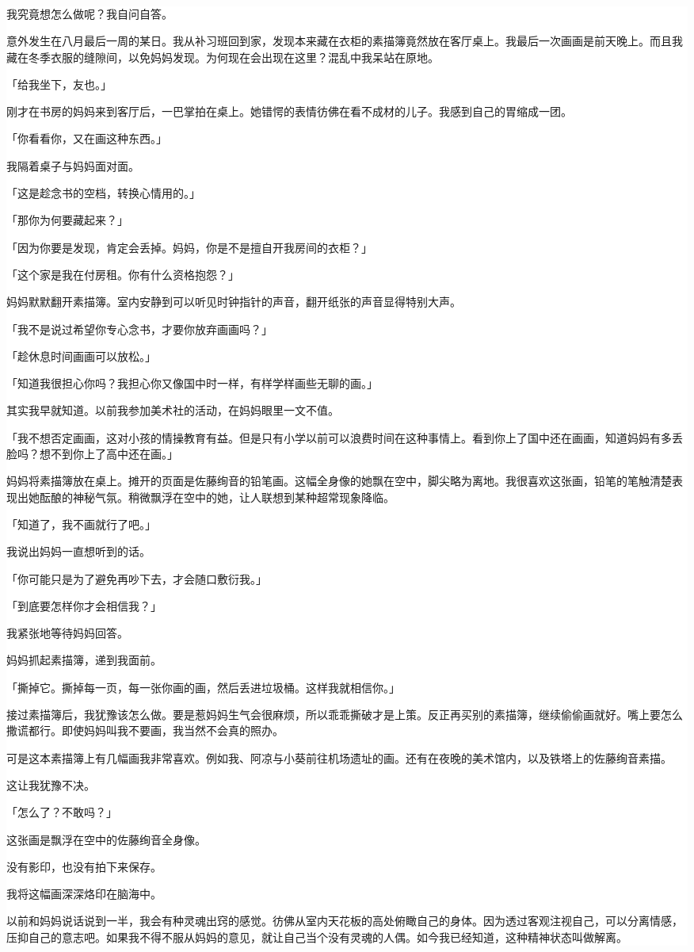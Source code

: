 我究竟想怎么做呢？我自问自答。

意外发生在八月最后一周的某日。我从补习班回到家，发现本来藏在衣柜的素描簿竟然放在客厅桌上。我最后一次画画是前天晚上。而且我藏在冬季衣服的缝隙间，以免妈妈发现。为何现在会出现在这里？混乱中我呆站在原地。

「给我坐下，友也。」

刚才在书房的妈妈来到客厅后，一巴掌拍在桌上。她错愕的表情彷佛在看不成材的儿子。我感到自己的胃缩成一团。

「你看看你，又在画这种东西。」

我隔着桌子与妈妈面对面。

「这是趁念书的空档，转换心情用的。」

「那你为何要藏起来？」

「因为你要是发现，肯定会丢掉。妈妈，你是不是擅自开我房间的衣柜？」

「这个家是我在付房租。你有什么资格抱怨？」

妈妈默默翻开素描簿。室内安静到可以听见时钟指针的声音，翻开纸张的声音显得特别大声。

「我不是说过希望你专心念书，才要你放弃画画吗？」

「趁休息时间画画可以放松。」

「知道我很担心你吗？我担心你又像国中时一样，有样学样画些无聊的画。」

其实我早就知道。以前我参加美术社的活动，在妈妈眼里一文不值。

「我不想否定画画，这对小孩的情操教育有益。但是只有小学以前可以浪费时间在这种事情上。看到你上了国中还在画画，知道妈妈有多丢脸吗？想不到你上了高中还在画。」

妈妈将素描簿放在桌上。摊开的页面是佐藤绚音的铅笔画。这幅全身像的她飘在空中，脚尖略为离地。我很喜欢这张画，铅笔的笔触清楚表现出她酝酿的神秘气氛。稍微飘浮在空中的她，让人联想到某种超常现象降临。

「知道了，我不画就行了吧。」

我说出妈妈一直想听到的话。

「你可能只是为了避免再吵下去，才会随口敷衍我。」

「到底要怎样你才会相信我？」

我紧张地等待妈妈回答。

妈妈抓起素描簿，递到我面前。

「撕掉它。撕掉每一页，每一张你画的画，然后丢进垃圾桶。这样我就相信你。」

接过素描簿后，我犹豫该怎么做。要是惹妈妈生气会很麻烦，所以乖乖撕破才是上策。反正再买别的素描簿，继续偷偷画就好。嘴上要怎么撒谎都行。即使妈妈叫我不要画，我当然不会真的照办。

可是这本素描簿上有几幅画我非常喜欢。例如我、阿凉与小葵前往机场遗址的画。还有在夜晚的美术馆内，以及铁塔上的佐藤绚音素描。

这让我犹豫不决。

「怎么了？不敢吗？」

这张画是飘浮在空中的佐藤绚音全身像。

没有影印，也没有拍下来保存。

我将这幅画深深烙印在脑海中。

以前和妈妈说话说到一半，我会有种灵魂出窍的感觉。彷佛从室内天花板的高处俯瞰自己的身体。因为透过客观注视自己，可以分离情感，压抑自己的意志吧。如果我不得不服从妈妈的意见，就让自己当个没有灵魂的人偶。如今我已经知道，这种精神状态叫做解离。
